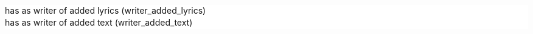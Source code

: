 has as writer of added lyrics (writer_added_lyrics)  
has as writer of added text (writer_added_text)  

